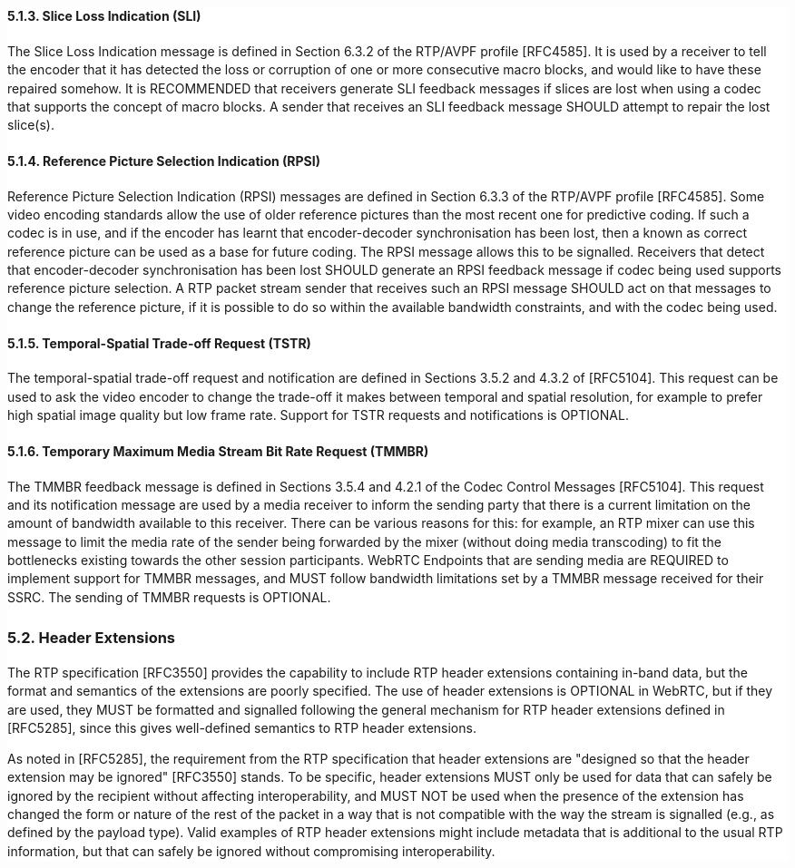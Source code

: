 #### 5.1.3. Slice Loss Indication (SLI)

The Slice Loss Indication message is defined in Section 6.3.2 of the RTP/AVPF profile [RFC4585].  It is used by a receiver to tell the encoder that it has detected the loss or corruption of one or more consecutive macro blocks, and would like to have these repaired somehow.  It is RECOMMENDED that receivers generate SLI feedback messages if slices are lost when using a codec that supports the concept of macro blocks.  A sender that receives an SLI feedback message SHOULD attempt to repair the lost slice(s).

#### 5.1.4. Reference Picture Selection Indication (RPSI)

Reference Picture Selection Indication (RPSI) messages are defined in Section 6.3.3 of the RTP/AVPF profile [RFC4585].  Some video encoding standards allow the use of older reference pictures than the most recent one for predictive coding.  If such a codec is in use, and if the encoder has learnt that encoder-decoder synchronisation has been lost, then a known as correct reference picture can be used as a base for future coding.  The RPSI message allows this to be signalled. Receivers that detect that encoder-decoder synchronisation has been lost SHOULD generate an RPSI feedback message if codec being used supports reference picture selection.  A RTP packet stream sender that receives such an RPSI message SHOULD act on that messages to change the reference picture, if it is possible to do so within the available bandwidth constraints, and with the codec being used.

#### 5.1.5. Temporal-Spatial Trade-off Request (TSTR)

The temporal-spatial trade-off request and notification are defined in Sections 3.5.2 and 4.3.2 of [RFC5104].  This request can be used to ask the video encoder to change the trade-off it makes between temporal and spatial resolution, for example to prefer high spatial image quality but low frame rate.  Support for TSTR requests and notifications is OPTIONAL.

#### 5.1.6. Temporary Maximum Media Stream Bit Rate Request (TMMBR)

The TMMBR feedback message is defined in Sections 3.5.4 and 4.2.1 of the Codec Control Messages [RFC5104].  This request and its notification message are used by a media receiver to inform the sending party that there is a current limitation on the amount of bandwidth available to this receiver.  There can be various reasons for this: for example, an RTP mixer can use this message to limit the media rate of the sender being forwarded by the mixer (without doing media transcoding) to fit the bottlenecks existing towards the other session participants.  WebRTC Endpoints that are sending media are REQUIRED to implement support for TMMBR messages, and MUST follow bandwidth limitations set by a TMMBR message received for their SSRC. The sending of TMMBR requests is OPTIONAL.

### 5.2. Header Extensions

The RTP specification [RFC3550] provides the capability to include RTP header extensions containing in-band data, but the format and semantics of the extensions are poorly specified.  The use of header extensions is OPTIONAL in WebRTC, but if they are used, they MUST be formatted and signalled following the general mechanism for RTP header extensions defined in [RFC5285], since this gives well-defined semantics to RTP header extensions.

As noted in [RFC5285], the requirement from the RTP specification that header extensions are "designed so that the header extension may be ignored" [RFC3550] stands.  To be specific, header extensions MUST only be used for data that can safely be ignored by the recipient without affecting interoperability, and MUST NOT be used when the presence of the extension has changed the form or nature of the rest of the packet in a way that is not compatible with the way the stream is signalled (e.g., as defined by the payload type).  Valid examples of RTP header extensions might include metadata that is additional to the usual RTP information, but that can safely be ignored without compromising interoperability.
